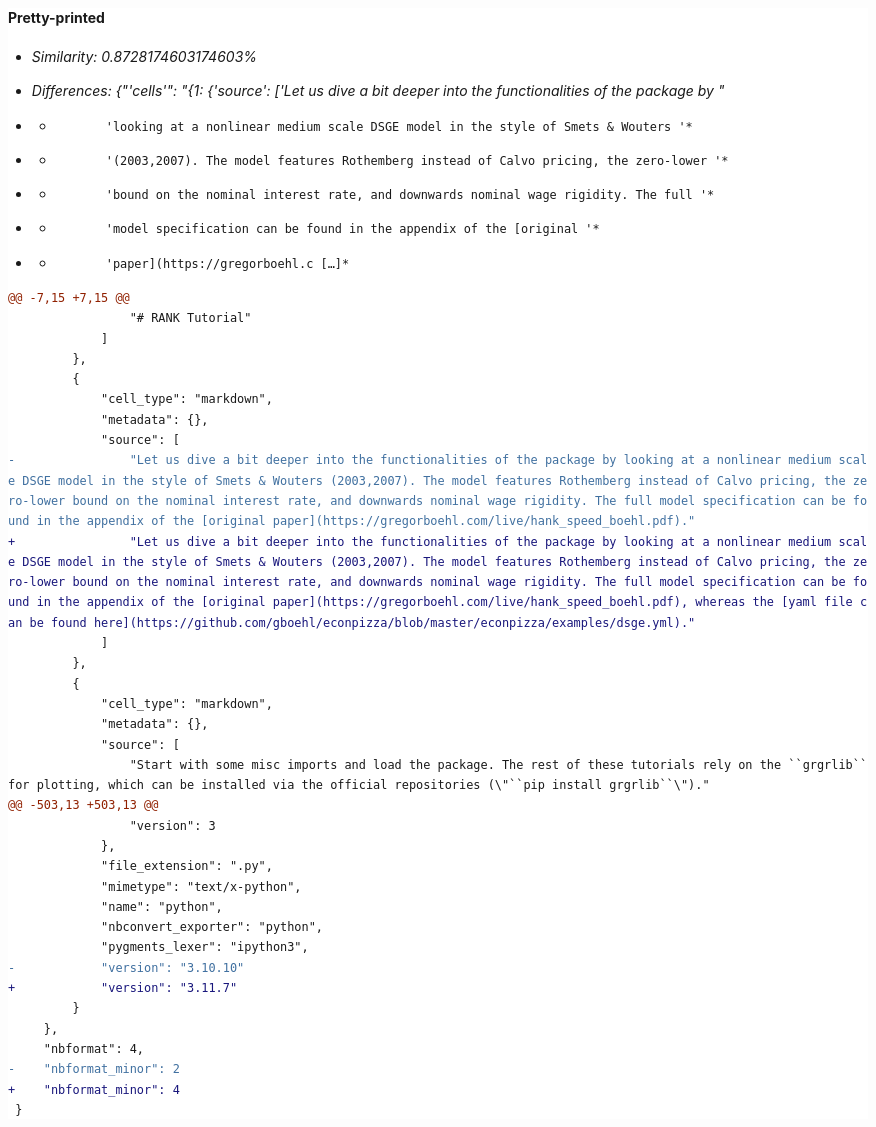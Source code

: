 #### Pretty-printed

 * *Similarity: 0.8728174603174603%*

 * *Differences: {"'cells'": "{1: {'source': ['Let us dive a bit deeper into the functionalities of the package by "*

 * *            'looking at a nonlinear medium scale DSGE model in the style of Smets & Wouters '*

 * *            '(2003,2007). The model features Rothemberg instead of Calvo pricing, the zero-lower '*

 * *            'bound on the nominal interest rate, and downwards nominal wage rigidity. The full '*

 * *            'model specification can be found in the appendix of the [original '*

 * *            'paper](https://gregorboehl.c […]*

```diff
@@ -7,15 +7,15 @@
                 "# RANK Tutorial"
             ]
         },
         {
             "cell_type": "markdown",
             "metadata": {},
             "source": [
-                "Let us dive a bit deeper into the functionalities of the package by looking at a nonlinear medium scale DSGE model in the style of Smets & Wouters (2003,2007). The model features Rothemberg instead of Calvo pricing, the zero-lower bound on the nominal interest rate, and downwards nominal wage rigidity. The full model specification can be found in the appendix of the [original paper](https://gregorboehl.com/live/hank_speed_boehl.pdf)."
+                "Let us dive a bit deeper into the functionalities of the package by looking at a nonlinear medium scale DSGE model in the style of Smets & Wouters (2003,2007). The model features Rothemberg instead of Calvo pricing, the zero-lower bound on the nominal interest rate, and downwards nominal wage rigidity. The full model specification can be found in the appendix of the [original paper](https://gregorboehl.com/live/hank_speed_boehl.pdf), whereas the [yaml file can be found here](https://github.com/gboehl/econpizza/blob/master/econpizza/examples/dsge.yml)."
             ]
         },
         {
             "cell_type": "markdown",
             "metadata": {},
             "source": [
                 "Start with some misc imports and load the package. The rest of these tutorials rely on the ``grgrlib`` for plotting, which can be installed via the official repositories (\"``pip install grgrlib``\")."
@@ -503,13 +503,13 @@
                 "version": 3
             },
             "file_extension": ".py",
             "mimetype": "text/x-python",
             "name": "python",
             "nbconvert_exporter": "python",
             "pygments_lexer": "ipython3",
-            "version": "3.10.10"
+            "version": "3.11.7"
         }
     },
     "nbformat": 4,
-    "nbformat_minor": 2
+    "nbformat_minor": 4
 }
```
